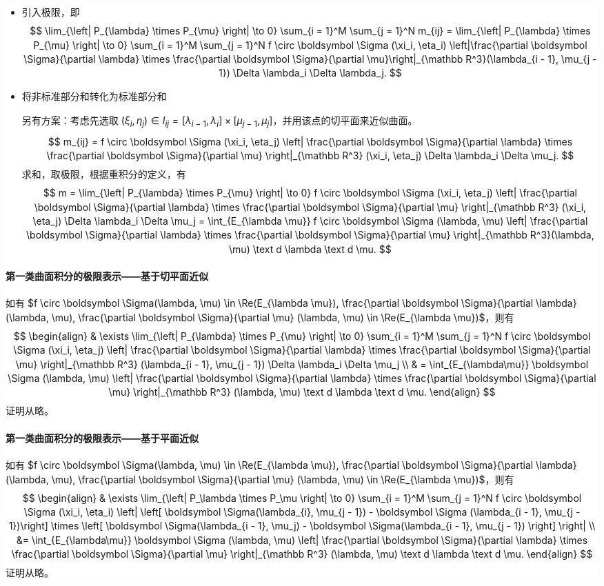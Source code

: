 - 引入极限，即
  $$
  \lim_{\left| P_{\lambda} \times P_{\mu} \right| \to 0} \sum_{i = 1}^M \sum_{j = 1}^N m_{ij} = \lim_{\left| P_{\lambda} \times P_{\mu} \right| \to 0} \sum_{i = 1}^M \sum_{j = 1}^N f \circ \boldsymbol \Sigma (\xi_i, \eta_i) \left|\frac{\partial \boldsymbol \Sigma}{\partial \lambda} \times \frac{\partial \boldsymbol \Sigma}{\partial \mu}\right|_{\mathbb R^3}(\lambda_{i - 1}, \mu_{j - 1}) \Delta \lambda_i \Delta \lambda_j.
  $$

- 将非标准部分和转化为标准部分和

  另有方案：考虑先选取 $(\xi_i, \eta_j) \in I_{ij} = [\lambda_{i - 1}, \lambda_i] \times [\mu_{j - 1}, \mu_j]$，并用该点的切平面来近似曲面。
  $$
  m_{ij} = f \circ \boldsymbol \Sigma (\xi_i, \eta_j) \left| \frac{\partial \boldsymbol \Sigma}{\partial \lambda} \times \frac{\partial \boldsymbol \Sigma}{\partial \mu} \right|_{\mathbb R^3} (\xi_i, \eta_j) \Delta \lambda_i \Delta \mu_j.
  $$
  求和，取极限，根据重积分的定义，有
  $$
  m = \lim_{\left| P_{\lambda} \times P_{\mu} \right| \to 0} f \circ \boldsymbol \Sigma (\xi_i, \eta_j) \left| \frac{\partial \boldsymbol \Sigma}{\partial \lambda} \times \frac{\partial \boldsymbol \Sigma}{\partial \mu} \right|_{\mathbb R^3} (\xi_i, \eta_j) \Delta \lambda_i \Delta \mu_j = \int_{E_{\lambda \mu}} f \circ \boldsymbol \Sigma (\lambda, \mu) \left| \frac{\partial \boldsymbol \Sigma}{\partial \lambda} \times \frac{\partial \boldsymbol \Sigma}{\partial \mu} \right|_{\mathbb R^3}(\lambda, \mu) \text d \lambda \text d \mu.
  $$

#### 第一类曲面积分的极限表示——基于切平面近似

如有 $f \circ \boldsymbol \Sigma(\lambda, \mu) \in \Re(E_{\lambda \mu}), \frac{\partial \boldsymbol \Sigma}{\partial \lambda} (\lambda, \mu), \frac{\partial \boldsymbol \Sigma}{\partial \mu} (\lambda, \mu) \in \Re(E_{\lambda \mu})$，则有
$$
\begin{align}
& \exists \lim_{\left| P_{\lambda} \times P_{\mu} \right| \to 0} \sum_{i = 1}^M \sum_{j = 1}^N f \circ \boldsymbol \Sigma (\xi_i, \eta_j) \left| \frac{\partial \boldsymbol \Sigma}{\partial \lambda} \times \frac{\partial \boldsymbol \Sigma}{\partial \mu} \right|_{\mathbb R^3} (\lambda_{i - 1}, \mu_{j - 1}) \Delta \lambda_i \Delta \mu_j \\
& = \int_{E_{\lambda\mu}} \boldsymbol \Sigma (\lambda, \mu) \left| \frac{\partial \boldsymbol \Sigma}{\partial \lambda} \times \frac{\partial \boldsymbol \Sigma}{\partial \mu} \right|_{\mathbb R^3} (\lambda, \mu) \text d \lambda \text d \mu.
\end{align}
$$
证明从略。

#### 第一类曲面积分的极限表示——基于平面近似

如有 $f \circ \boldsymbol \Sigma(\lambda, \mu) \in \Re(E_{\lambda \mu}), \frac{\partial \boldsymbol \Sigma}{\partial \lambda} (\lambda, \mu), \frac{\partial \boldsymbol \Sigma}{\partial \mu} (\lambda, \mu) \in \Re(E_{\lambda \mu})$，则有
$$
\begin{align}
& \exists \lim_{\left| P_\lambda \times P_\mu \right| \to 0} \sum_{i = 1}^M \sum_{j = 1}^N f \circ \boldsymbol \Sigma (\xi_i, \eta_i) \left| \left[ \boldsymbol \Sigma(\lambda_{i}, \mu_{j - 1}) -  \boldsymbol \Sigma (\lambda_{i - 1}, \mu_{j - 1})\right] \times \left[ \boldsymbol \Sigma(\lambda_{i - 1}, \mu_j) - \boldsymbol \Sigma(\lambda_{i - 1}, \mu_{j - 1}) \right] \right| \\
&= \int_{E_{\lambda\mu}} \boldsymbol \Sigma (\lambda, \mu) \left| \frac{\partial \boldsymbol \Sigma}{\partial \lambda} \times \frac{\partial \boldsymbol \Sigma}{\partial \mu} \right|_{\mathbb R^3} (\lambda, \mu) \text d \lambda \text d \mu.
\end{align}
$$
证明从略。
